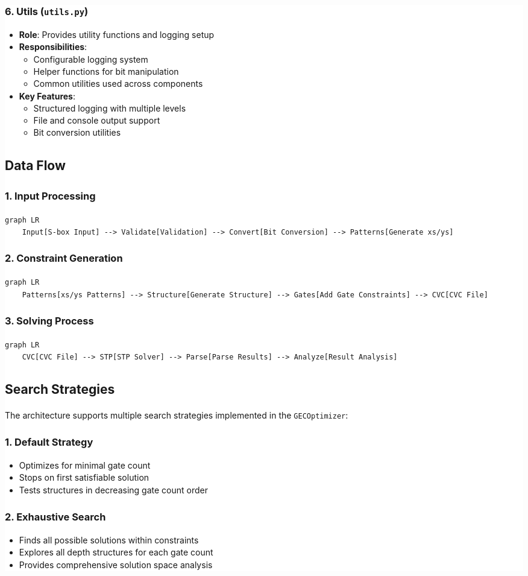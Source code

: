 ### 6. **Utils** (`utils.py`)

- **Role**: Provides utility functions and logging setup
- **Responsibilities**:
  - Configurable logging system
  - Helper functions for bit manipulation
  - Common utilities used across components
- **Key Features**:
  - Structured logging with multiple levels
  - File and console output support
  - Bit conversion utilities

## Data Flow

### 1. **Input Processing**

```mermaid
graph LR
    Input[S-box Input] --> Validate[Validation] --> Convert[Bit Conversion] --> Patterns[Generate xs/ys]
```

### 2. **Constraint Generation**

```mermaid
graph LR
    Patterns[xs/ys Patterns] --> Structure[Generate Structure] --> Gates[Add Gate Constraints] --> CVC[CVC File]
```

### 3. **Solving Process**

```mermaid
graph LR
    CVC[CVC File] --> STP[STP Solver] --> Parse[Parse Results] --> Analyze[Result Analysis]
```

## Search Strategies

The architecture supports multiple search strategies implemented in the `GECOptimizer`:

### 1. **Default Strategy**

- Optimizes for minimal gate count
- Stops on first satisfiable solution
- Tests structures in decreasing gate count order

### 2. **Exhaustive Search**

- Finds all possible solutions within constraints
- Explores all depth structures for each gate count
- Provides comprehensive solution space analysis
